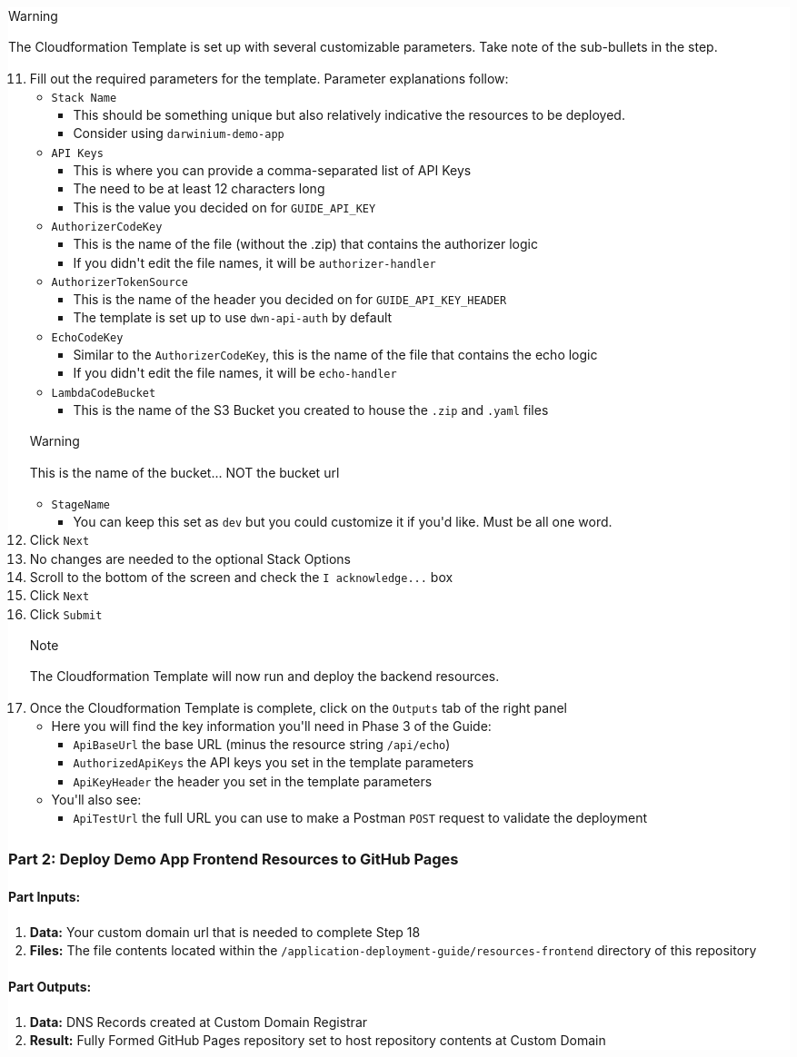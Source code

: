 > [!Warning]
> The Cloudformation Template is set up with several customizable parameters. Take note of the sub-bullets in the
> step.

11. Fill out the required parameters for the template. Parameter explanations follow:
    * `Stack Name`
      * This should be something unique but also relatively indicative the resources to be deployed.
      * Consider using `darwinium-demo-app`
    * `API Keys`
      * This is where you can provide a comma-separated list of API Keys
      * The need to be at least 12 characters long
      * This is the value you decided on for `GUIDE_API_KEY`
    * `AuthorizerCodeKey`
      * This is the name of the file (without the .zip) that contains the authorizer logic
      * If you didn't edit the file names, it will be `authorizer-handler`
    * `AuthorizerTokenSource`
      * This is the name of the header you decided on for `GUIDE_API_KEY_HEADER`
      * The template is set up to use `dwn-api-auth` by default
    * `EchoCodeKey`
      * Similar to the `AuthorizerCodeKey`, this is the name of the file that contains the echo logic
      * If you didn't edit the file names, it will be `echo-handler`
    * `LambdaCodeBucket`
      * This is the name of the S3 Bucket you created to house the `.zip` and `.yaml` files
    > [!Warning]
    > This is the name of the bucket... NOT the bucket url
    * `StageName` 
      * You can keep this set as `dev` but you could customize it if you'd like. Must be all one word.
12. Click `Next`
13. No changes are needed to the optional Stack Options
14. Scroll to the bottom of the screen and check the `I acknowledge...` box
15. Click `Next`
16. Click `Submit`
    > [!NOTE]
    > The Cloudformation Template will now run and deploy the backend resources.
17. Once the Cloudformation Template is complete, click on the `Outputs` tab of the right panel
    * Here you will find the key information you'll need in Phase 3 of the Guide:
      * `ApiBaseUrl` the base URL (minus the resource string `/api/echo`)
      * `AuthorizedApiKeys` the API keys you set in the template parameters
      * `ApiKeyHeader` the header you set in the template parameters
    * You'll also see:
      * `ApiTestUrl` the full URL you can use to make a Postman `POST` request to validate the deployment

### Part 2: Deploy Demo App Frontend Resources to GitHub Pages

#### Part Inputs:
1. **Data:** Your custom domain url that is needed to complete Step 18
2. **Files:** The file contents located within the `/application-deployment-guide/resources-frontend` directory of this repository

#### Part Outputs:
1. **Data:** DNS Records created at Custom Domain Registrar
2. **Result:** Fully Formed GitHub Pages repository set to host repository contents at Custom Domain
